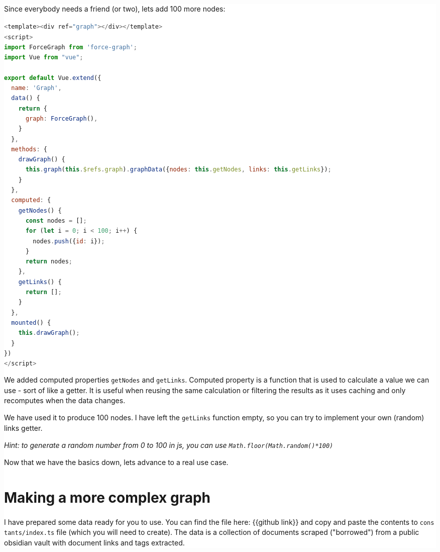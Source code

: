 Since everybody needs a friend (or two), lets add 100 more nodes:
```javascript
<template><div ref="graph"></div></template>
<script>
import ForceGraph from 'force-graph';
import Vue from "vue";

export default Vue.extend({
  name: 'Graph',
  data() {
    return {
      graph: ForceGraph(),
    }
  },
  methods: {
    drawGraph() {
      this.graph(this.$refs.graph).graphData({nodes: this.getNodes, links: this.getLinks});
    }
  },
  computed: {
    getNodes() {
      const nodes = [];
      for (let i = 0; i < 100; i++) {
        nodes.push({id: i});
      }
      return nodes;
    },
    getLinks() {
      return [];
    }
  },
  mounted() {
    this.drawGraph();
  }
})
</script>
```

We added computed properties `getNodes` and `getLinks`. Computed property is a function that is used to calculate a value we can use - sort of like a getter. It is useful when reusing the same calculation or filtering the results as it uses caching and only recomputes when the data changes.

We have used it to produce 100 nodes. I have left the `getLinks` function empty, so you can try to implement your own (random) links getter.

*Hint: to generate a random number from 0 to 100 in js, you can use `Math.floor(Math.random()*100)`*

Now that we have the basics down, lets advance to a real use case.

# Making a more complex graph
I have prepared some data ready for you to use. You can find the file here: {{github link}} and copy and paste the contents to `constants/index.ts` file (which you will need to create). The data is a collection of documents scraped ("borrowed") from a public obsidian vault with document links and tags extracted.
